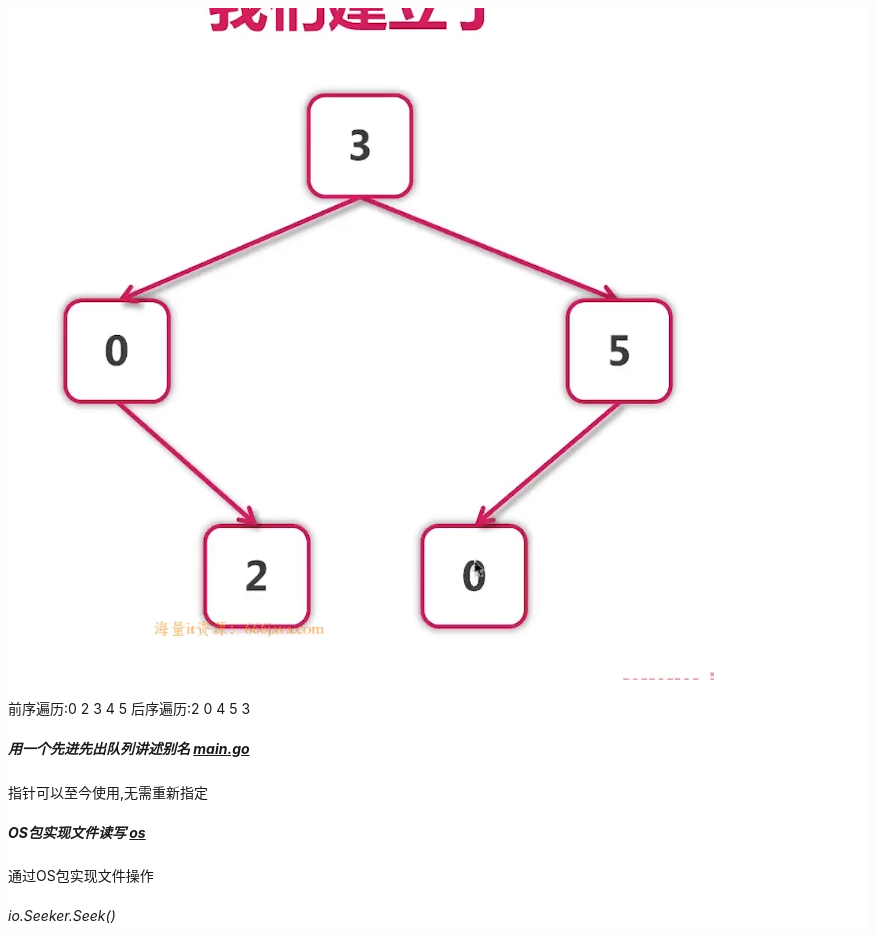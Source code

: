 ![image-20220915142352644](README.assets/image-20220915142352644.png)

前序遍历:0 2 3 4 5 
后序遍历:2 0 4 5 3 





##### 用一个先进先出队列讲述别名 [main.go](src\class0_hello\queue\entry\main.go) 

指针可以至今使用,无需重新指定 



##### OS包实现文件读写 [os](src\class0_hello\osUsage.go) 

通过OS包实现文件操作

###### io.Seeker.Seek()
